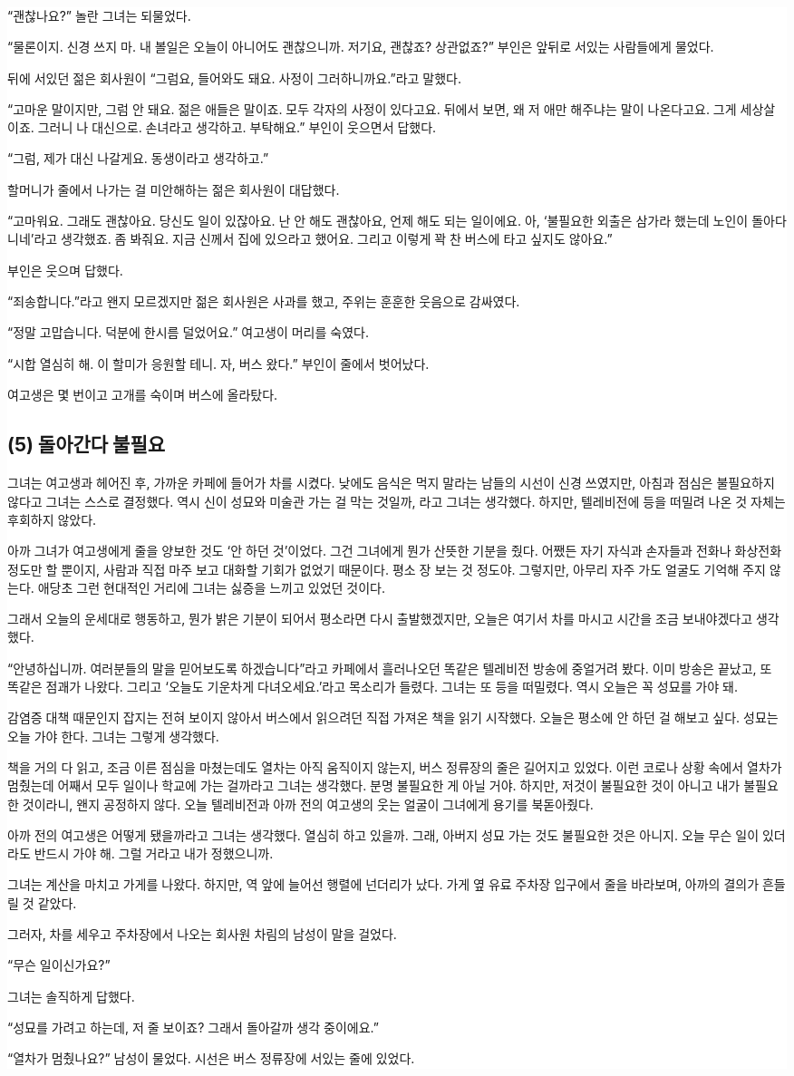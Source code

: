 “괜찮나요?” 놀란 그녀는 되물었다.

“물론이지. 신경 쓰지 마. 내 볼일은 오늘이 아니어도 괜찮으니까. 저기요, 괜찮죠? 상관없죠?” 부인은 앞뒤로 서있는 사람들에게 물었다.

뒤에 서있던 젊은 회사원이 “그럼요, 들어와도 돼요. 사정이 그러하니까요.”라고 말했다.

“고마운 말이지만, 그럼 안 돼요. 젊은 애들은 말이죠. 모두 각자의 사정이 있다고요. 뒤에서 보면, 왜 저 애만 해주냐는 말이 나온다고요. 그게 세상살이죠. 그러니 나 대신으로. 손녀라고 생각하고. 부탁해요.” 부인이 웃으면서 답했다.

“그럼, 제가 대신 나갈게요. 동생이라고 생각하고.”

할머니가 줄에서 나가는 걸 미안해하는 젊은 회사원이 대답했다.

“고마워요. 그래도 괜찮아요. 당신도 일이 있잖아요. 난 안 해도 괜찮아요, 언제 해도 되는 일이에요. 아, ‘불필요한 외출은 삼가라 했는데 노인이 돌아다니네’라고 생각했죠. 좀 봐줘요. 지금 신께서 집에 있으라고 했어요. 그리고 이렇게 꽉 찬 버스에 타고 싶지도 않아요.”

부인은 웃으며 답했다.

“죄송합니다.”라고 왠지 모르겠지만 젊은 회사원은 사과를 했고, 주위는 훈훈한 웃음으로 감싸였다.

“정말 고맙습니다. 덕분에 한시름 덜었어요.” 여고생이 머리를 숙였다.

“시합 열심히 해. 이 할미가 응원할 테니. 자, 버스 왔다.” 부인이 줄에서 벗어났다.

여고생은 몇 번이고 고개를 숙이며 버스에 올라탔다.

## (5) 돌아간다 불필요

그녀는 여고생과 헤어진 후, 가까운 카페에 들어가 차를 시켰다. 낮에도 음식은 먹지 말라는 남들의 시선이 신경 쓰였지만, 아침과 점심은 불필요하지 않다고 그녀는 스스로 결정했다. 역시 신이 성묘와 미술관 가는 걸 막는 것일까, 라고 그녀는 생각했다. 하지만, 텔레비전에 등을 떠밀려 나온 것 자체는 후회하지 않았다.

아까 그녀가 여고생에게 줄을 양보한 것도 ‘안 하던 것’이었다. 그건 그녀에게 뭔가 산뜻한 기분을 줬다. 어쨌든 자기 자식과 손자들과 전화나 화상전화 정도만 할 뿐이지, 사람과 직접 마주 보고 대화할 기회가 없었기 때문이다. 평소 장 보는 것 정도야. 그렇지만, 아무리 자주 가도 얼굴도 기억해 주지 않는다. 애당초 그런 현대적인 거리에 그녀는 싫증을 느끼고 있었던 것이다.

그래서 오늘의 운세대로 행동하고, 뭔가 밝은 기분이 되어서 평소라면 다시 출발했겠지만, 오늘은 여기서 차를 마시고 시간을 조금 보내야겠다고 생각했다.

“안녕하십니까. 여러분들의 말을 믿어보도록 하겠습니다”라고 카페에서 흘러나오던 똑같은 텔레비전 방송에 중얼거려 봤다. 이미 방송은 끝났고, 또 똑같은 점괘가 나왔다. 그리고 ‘오늘도 기운차게 다녀오세요.’라고 목소리가 들렸다. 그녀는 또 등을 떠밀렸다. 역시 오늘은 꼭 성묘를 가야 돼.

감염증 대책 때문인지 잡지는 전혀 보이지 않아서 버스에서 읽으려던 직접 가져온 책을 읽기 시작했다. 오늘은 평소에 안 하던 걸 해보고 싶다. 성묘는 오늘 가야 한다. 그녀는 그렇게 생각했다.

책을 거의 다 읽고, 조금 이른 점심을 마쳤는데도 열차는 아직 움직이지 않는지, 버스 정류장의 줄은 길어지고 있었다. 이런 코로나 상황 속에서 열차가 멈췄는데 어째서 모두 일이나 학교에 가는 걸까라고 그녀는 생각했다. 분명 불필요한 게 아닐 거야. 하지만, 저것이 불필요한 것이 아니고 내가 불필요한 것이라니, 왠지 공정하지 않다. 오늘 텔레비전과 아까 전의 여고생의 웃는 얼굴이 그녀에게 용기를 북돋아줬다.

아까 전의 여고생은 어떻게 됐을까라고 그녀는 생각했다. 열심히 하고 있을까. 그래, 아버지 성묘 가는 것도 불필요한 것은 아니지. 오늘 무슨 일이 있더라도 반드시 가야 해. 그럴 거라고 내가 정했으니까.

그녀는 계산을 마치고 가게를 나왔다. 하지만, 역 앞에 늘어선 행렬에 넌더리가 났다. 가게 옆 유료 주차장 입구에서 줄을 바라보며, 아까의 결의가 흔들릴 것 같았다.

그러자, 차를 세우고 주차장에서 나오는 회사원 차림의 남성이 말을 걸었다.

“무슨 일이신가요?”

그녀는 솔직하게 답했다.

“성묘를 가려고 하는데, 저 줄 보이죠? 그래서 돌아갈까 생각 중이에요.”

“열차가 멈췄나요?” 남성이 물었다. 시선은 버스 정류장에 서있는 줄에 있었다.

